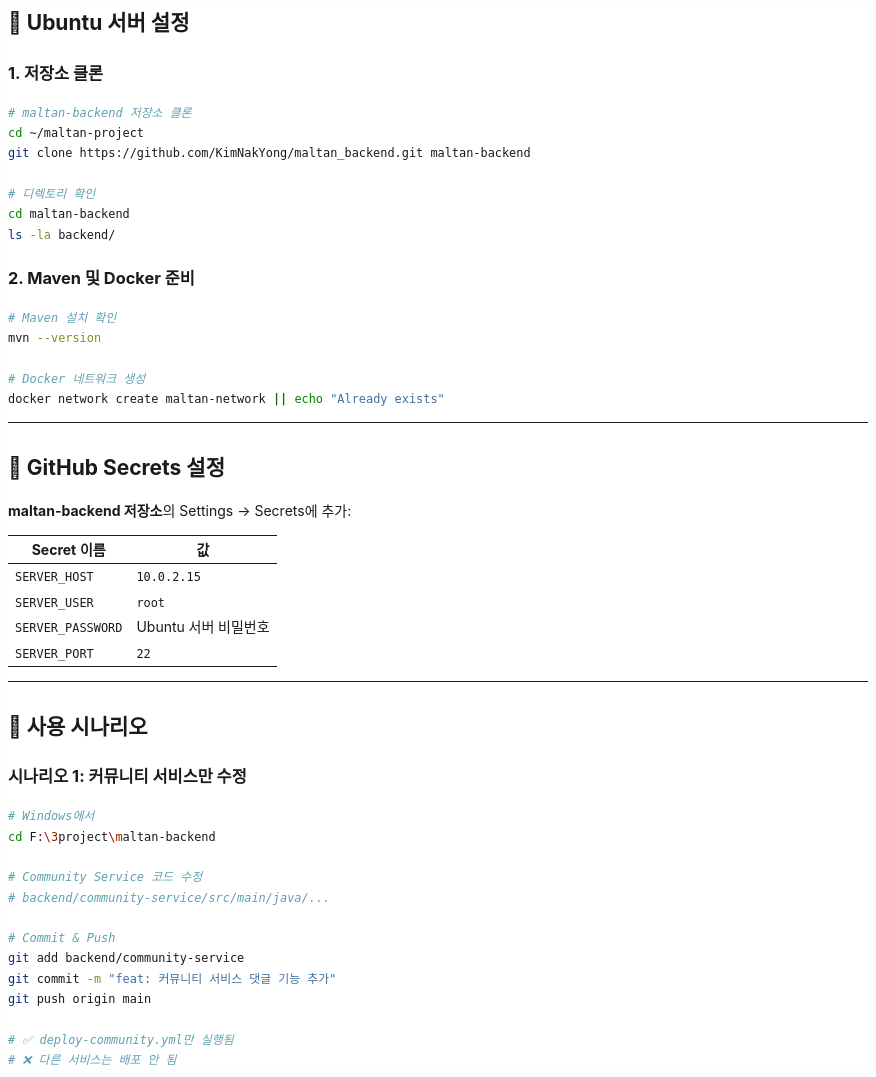 
## 🚀 Ubuntu 서버 설정

### 1. 저장소 클론

```bash
# maltan-backend 저장소 클론
cd ~/maltan-project
git clone https://github.com/KimNakYong/maltan_backend.git maltan-backend

# 디렉토리 확인
cd maltan-backend
ls -la backend/
```

### 2. Maven 및 Docker 준비

```bash
# Maven 설치 확인
mvn --version

# Docker 네트워크 생성
docker network create maltan-network || echo "Already exists"
```

---

## 🔐 GitHub Secrets 설정

**maltan-backend 저장소**의 Settings → Secrets에 추가:

| Secret 이름 | 값 |
|------------|-----|
| `SERVER_HOST` | `10.0.2.15` |
| `SERVER_USER` | `root` |
| `SERVER_PASSWORD` | Ubuntu 서버 비밀번호 |
| `SERVER_PORT` | `22` |

---

## 📝 사용 시나리오

### 시나리오 1: 커뮤니티 서비스만 수정

```bash
# Windows에서
cd F:\3project\maltan-backend

# Community Service 코드 수정
# backend/community-service/src/main/java/...

# Commit & Push
git add backend/community-service
git commit -m "feat: 커뮤니티 서비스 댓글 기능 추가"
git push origin main

# ✅ deploy-community.yml만 실행됨
# ❌ 다른 서비스는 배포 안 됨
```
